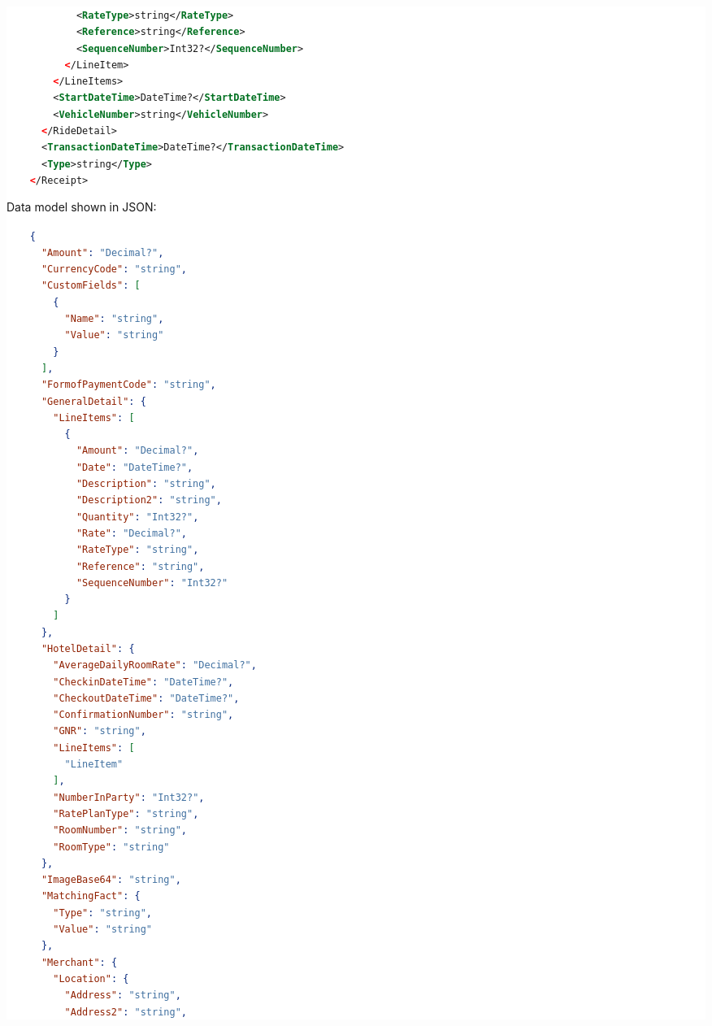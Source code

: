 ```xml
            <RateType>string</RateType>
            <Reference>string</Reference>
            <SequenceNumber>Int32?</SequenceNumber>
          </LineItem>
        </LineItems>
        <StartDateTime>DateTime?</StartDateTime>
        <VehicleNumber>string</VehicleNumber>
      </RideDetail>
      <TransactionDateTime>DateTime?</TransactionDateTime>
      <Type>string</Type>
    </Receipt>
```

Data model shown in JSON:

```json
    {
      "Amount": "Decimal?",
      "CurrencyCode": "string",
      "CustomFields": [
        {
          "Name": "string",
          "Value": "string"
        }
      ],
      "FormofPaymentCode": "string",
      "GeneralDetail": {
        "LineItems": [
          {
            "Amount": "Decimal?",
            "Date": "DateTime?",
            "Description": "string",
            "Description2": "string",
            "Quantity": "Int32?",
            "Rate": "Decimal?",
            "RateType": "string",
            "Reference": "string",
            "SequenceNumber": "Int32?"
          }
        ]
      },
      "HotelDetail": {
        "AverageDailyRoomRate": "Decimal?",
        "CheckinDateTime": "DateTime?",
        "CheckoutDateTime": "DateTime?",
        "ConfirmationNumber": "string",
        "GNR": "string",
        "LineItems": [
          "LineItem"
        ],
        "NumberInParty": "Int32?",
        "RatePlanType": "string",
        "RoomNumber": "string",
        "RoomType": "string"
      },
      "ImageBase64": "string",
      "MatchingFact": {
        "Type": "string",
        "Value": "string"
      },
      "Merchant": {
        "Location": {
          "Address": "string",
          "Address2": "string",
```